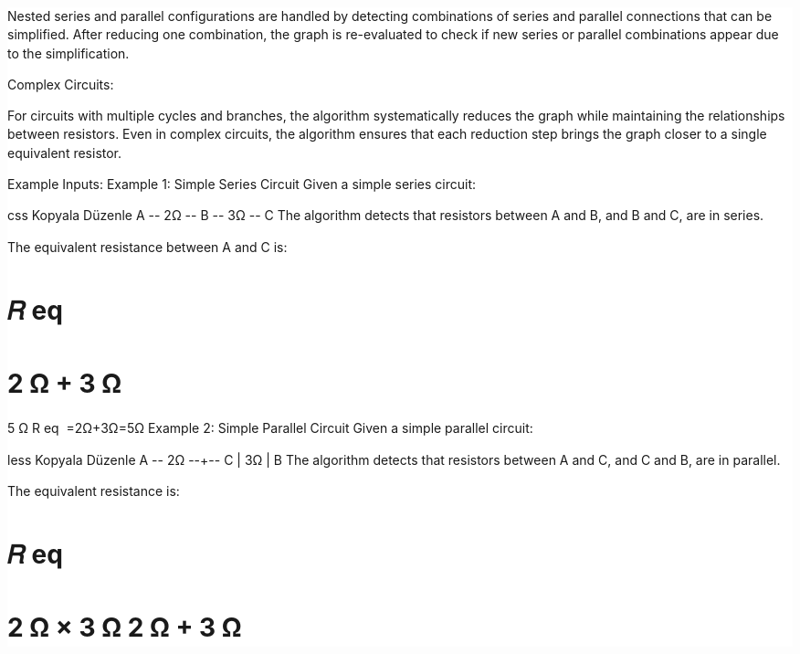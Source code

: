 Nested series and parallel configurations are handled by detecting combinations of series and parallel connections that can be simplified. After reducing one combination, the graph is re-evaluated to check if new series or parallel combinations appear due to the simplification.

Complex Circuits:

For circuits with multiple cycles and branches, the algorithm systematically reduces the graph while maintaining the relationships between resistors. Even in complex circuits, the algorithm ensures that each reduction step brings the graph closer to a single equivalent resistor.

Example Inputs:
Example 1: Simple Series Circuit
Given a simple series circuit:

css
Kopyala
Düzenle
A -- 2Ω -- B -- 3Ω -- C
The algorithm detects that resistors between A and B, and B and C, are in series.

The equivalent resistance between A and C is:

𝑅
eq
=
2
Ω
+
3
Ω
=
5
Ω
R 
eq
​
 =2Ω+3Ω=5Ω
Example 2: Simple Parallel Circuit
Given a simple parallel circuit:

less
Kopyala
Düzenle
A -- 2Ω --+-- C
          |
          3Ω
          |
          B
The algorithm detects that resistors between A and C, and C and B, are in parallel.

The equivalent resistance is:

𝑅
eq
=
2
Ω
×
3
Ω
2
Ω
+
3
Ω
=